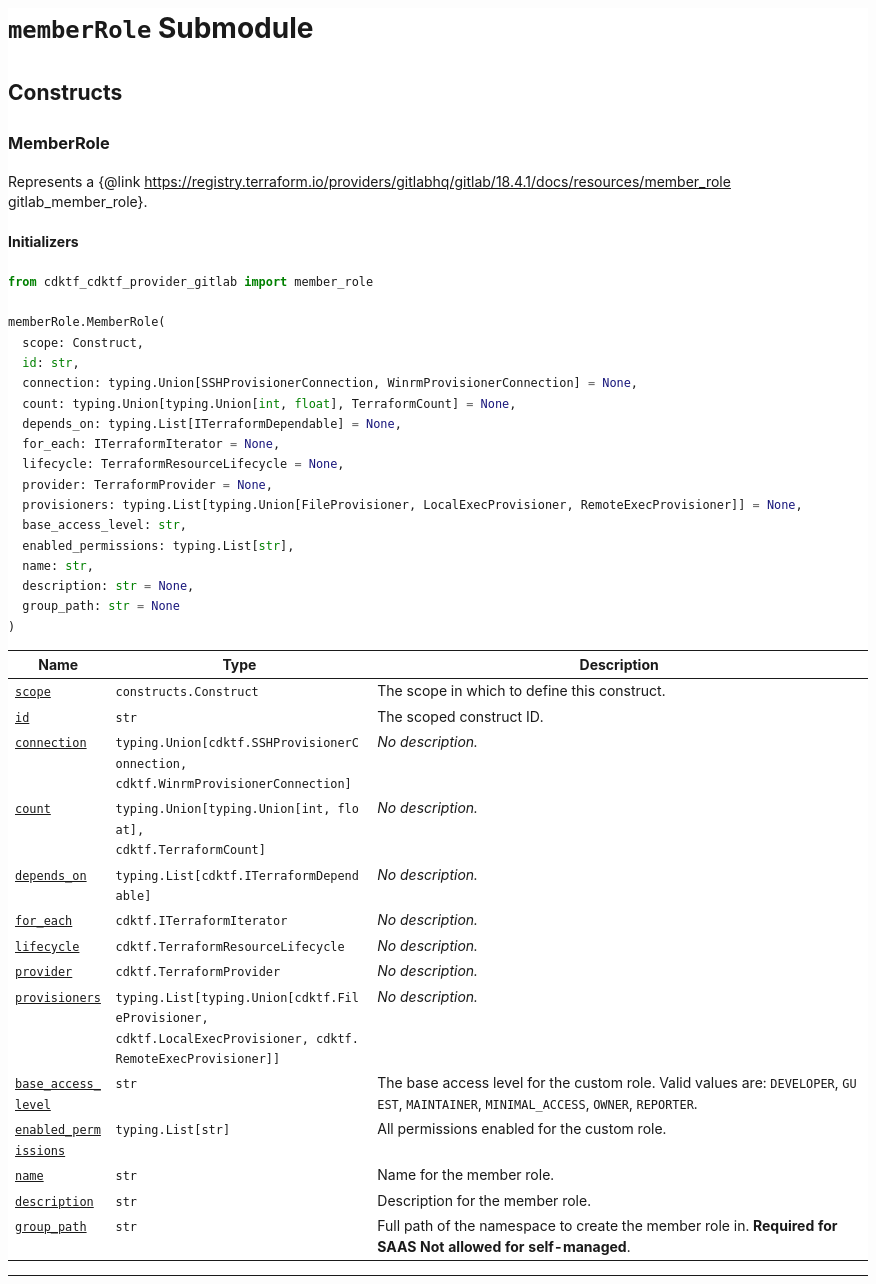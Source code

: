 # `memberRole` Submodule <a name="`memberRole` Submodule" id="@cdktf/provider-gitlab.memberRole"></a>

## Constructs <a name="Constructs" id="Constructs"></a>

### MemberRole <a name="MemberRole" id="@cdktf/provider-gitlab.memberRole.MemberRole"></a>

Represents a {@link https://registry.terraform.io/providers/gitlabhq/gitlab/18.4.1/docs/resources/member_role gitlab_member_role}.

#### Initializers <a name="Initializers" id="@cdktf/provider-gitlab.memberRole.MemberRole.Initializer"></a>

```python
from cdktf_cdktf_provider_gitlab import member_role

memberRole.MemberRole(
  scope: Construct,
  id: str,
  connection: typing.Union[SSHProvisionerConnection, WinrmProvisionerConnection] = None,
  count: typing.Union[typing.Union[int, float], TerraformCount] = None,
  depends_on: typing.List[ITerraformDependable] = None,
  for_each: ITerraformIterator = None,
  lifecycle: TerraformResourceLifecycle = None,
  provider: TerraformProvider = None,
  provisioners: typing.List[typing.Union[FileProvisioner, LocalExecProvisioner, RemoteExecProvisioner]] = None,
  base_access_level: str,
  enabled_permissions: typing.List[str],
  name: str,
  description: str = None,
  group_path: str = None
)
```

| **Name** | **Type** | **Description** |
| --- | --- | --- |
| <code><a href="#@cdktf/provider-gitlab.memberRole.MemberRole.Initializer.parameter.scope">scope</a></code> | <code>constructs.Construct</code> | The scope in which to define this construct. |
| <code><a href="#@cdktf/provider-gitlab.memberRole.MemberRole.Initializer.parameter.id">id</a></code> | <code>str</code> | The scoped construct ID. |
| <code><a href="#@cdktf/provider-gitlab.memberRole.MemberRole.Initializer.parameter.connection">connection</a></code> | <code>typing.Union[cdktf.SSHProvisionerConnection, cdktf.WinrmProvisionerConnection]</code> | *No description.* |
| <code><a href="#@cdktf/provider-gitlab.memberRole.MemberRole.Initializer.parameter.count">count</a></code> | <code>typing.Union[typing.Union[int, float], cdktf.TerraformCount]</code> | *No description.* |
| <code><a href="#@cdktf/provider-gitlab.memberRole.MemberRole.Initializer.parameter.dependsOn">depends_on</a></code> | <code>typing.List[cdktf.ITerraformDependable]</code> | *No description.* |
| <code><a href="#@cdktf/provider-gitlab.memberRole.MemberRole.Initializer.parameter.forEach">for_each</a></code> | <code>cdktf.ITerraformIterator</code> | *No description.* |
| <code><a href="#@cdktf/provider-gitlab.memberRole.MemberRole.Initializer.parameter.lifecycle">lifecycle</a></code> | <code>cdktf.TerraformResourceLifecycle</code> | *No description.* |
| <code><a href="#@cdktf/provider-gitlab.memberRole.MemberRole.Initializer.parameter.provider">provider</a></code> | <code>cdktf.TerraformProvider</code> | *No description.* |
| <code><a href="#@cdktf/provider-gitlab.memberRole.MemberRole.Initializer.parameter.provisioners">provisioners</a></code> | <code>typing.List[typing.Union[cdktf.FileProvisioner, cdktf.LocalExecProvisioner, cdktf.RemoteExecProvisioner]]</code> | *No description.* |
| <code><a href="#@cdktf/provider-gitlab.memberRole.MemberRole.Initializer.parameter.baseAccessLevel">base_access_level</a></code> | <code>str</code> | The base access level for the custom role. Valid values are: `DEVELOPER`, `GUEST`, `MAINTAINER`, `MINIMAL_ACCESS`, `OWNER`, `REPORTER`. |
| <code><a href="#@cdktf/provider-gitlab.memberRole.MemberRole.Initializer.parameter.enabledPermissions">enabled_permissions</a></code> | <code>typing.List[str]</code> | All permissions enabled for the custom role. |
| <code><a href="#@cdktf/provider-gitlab.memberRole.MemberRole.Initializer.parameter.name">name</a></code> | <code>str</code> | Name for the member role. |
| <code><a href="#@cdktf/provider-gitlab.memberRole.MemberRole.Initializer.parameter.description">description</a></code> | <code>str</code> | Description for the member role. |
| <code><a href="#@cdktf/provider-gitlab.memberRole.MemberRole.Initializer.parameter.groupPath">group_path</a></code> | <code>str</code> | Full path of the namespace to create the member role in. **Required for SAAS** **Not allowed for self-managed**. |

---